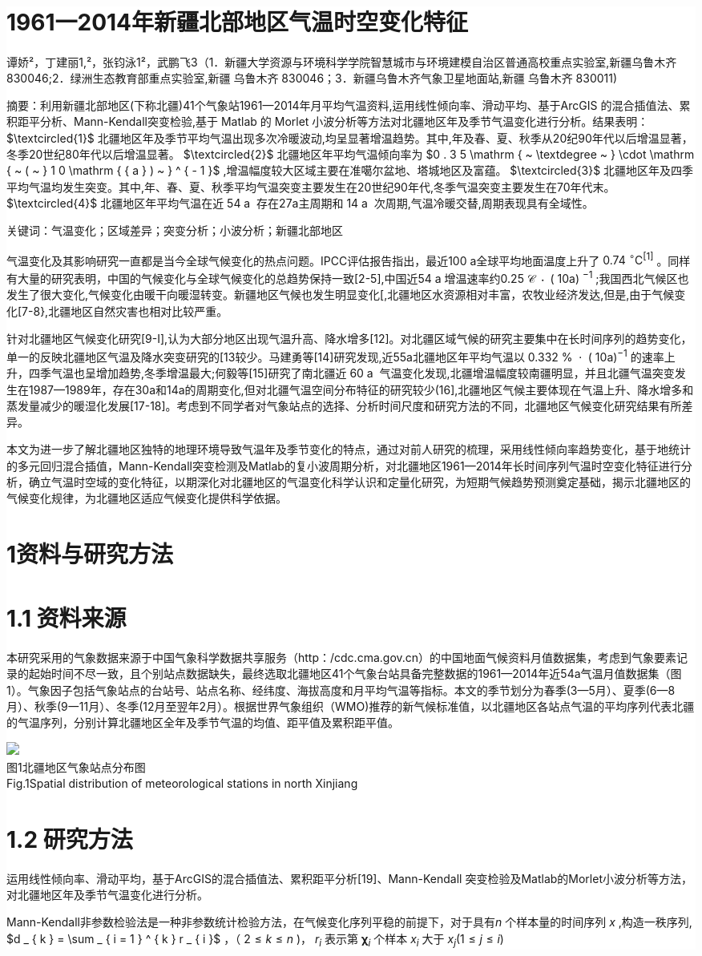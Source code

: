 # 1961一2014年新疆北部地区气温时空变化特征

谭娇²，丁建丽1,²，张钧泳1²，武鹏飞3（1．新疆大学资源与环境科学学院智慧城市与环境建模自治区普通高校重点实验室,新疆乌鲁木齐830046;2．绿洲生态教育部重点实验室,新疆 乌鲁木齐 830046；3．新疆乌鲁木齐气象卫星地面站,新疆 乌鲁木齐 830011)

摘要：利用新疆北部地区(下称北疆)41个气象站1961—2014年月平均气温资料,运用线性倾向率、滑动平均、基于ArcGIS 的混合插值法、累积距平分析、Mann-Kendall突变检验,基于 Matlab 的 Morlet 小波分析等方法对北疆地区年及季节气温变化进行分析。结果表明： $\textcircled{1}$ 北疆地区年及季节平均气温出现多次冷暖波动,均呈显著增温趋势。其中,年及春、夏、秋季从20纪90年代以后增温显著，冬季20世纪80年代以后增温显著。 $\textcircled{2}$ 北疆地区年平均气温倾向率为 $0 . 3 5 \mathrm { ~ \textdegree ~ } \cdot \mathrm { ~ ( ~ } 1 0 \mathrm { { a } ) ~ } ^ { - 1 }$ ,增温幅度较大区域主要在准噶尔盆地、塔城地区及富蕴。 $\textcircled{3}$ 北疆地区年及四季平均气温均发生突变。其中,年、春、夏、秋季平均气温突变主要发生在20世纪90年代,冬季气温突变主要发生在70年代末。 $\textcircled{4}$ 北疆地区年平均气温在近 $5 4 \mathrm { ~ a ~ }$ 存在27a主周期和 $1 4 \mathrm { ~ a ~ }$ 次周期,气温冷暖交替,周期表现具有全域性。

关键词：气温变化；区域差异；突变分析；小波分析；新疆北部地区

气温变化及其影响研究一直都是当今全球气候变化的热点问题。IPCC评估报告指出，最近100 a全球平均地面温度上升了 $0 . 7 4 { \mathrm { ~ } } ^ { \circ } \mathrm { C } ^ { [ 1 ] }$ 。同样有大量的研究表明，中国的气候变化与全球气候变化的总趋势保持一致[2-5],中国近54 a 增温速率约0.25$\mathrm { { ~ \mathcal { C } ~ } } \cdot \mathrm { ~ ( ~ 1 0 a ) ~ } ^ { - 1 }$ ;我国西北气候区也发生了很大变化,气候变化由暖干向暖湿转变。新疆地区气候也发生明显变化[,北疆地区水资源相对丰富，农牧业经济发达,但是,由于气候变化[7-8},北疆地区自然灾害也相对比较严重。

针对北疆地区气候变化研究[9-I],认为大部分地区出现气温升高、降水增多[12]。对北疆区域气候的研究主要集中在长时间序列的趋势变化，单一的反映北疆地区气温及降水突变研究的[13较少。马建勇等[14]研究发现,近55a北疆地区年平均气温以 $0 . 3 3 2 \mathrm { ~ \% ~ } \cdot \mathrm { ~ ( ~ } 1 0 \mathrm { a } \mathrm { ) } ^ { - 1 }$ 的速率上升，四季气温也呈增加趋势,冬季增温最大;何毅等[15]研究了南北疆近 $6 0 \mathrm { ~ a ~ }$ 气温变化发现,北疆增温幅度较南疆明显，并且北疆气温突变发生在1987—1989年，存在30a和14a的周期变化,但对北疆气温空间分布特征的研究较少(16],北疆地区气候主要体现在气温上升、降水增多和蒸发量减少的暖湿化发展[17-18]。考虑到不同学者对气象站点的选择、分析时间尺度和研究方法的不同，北疆地区气候变化研究结果有所差异。

本文为进一步了解北疆地区独特的地理环境导致气温年及季节变化的特点，通过对前人研究的梳理，采用线性倾向率趋势变化，基于地统计的多元回归混合插值，Mann-Kendall突变检测及Matlab的复小波周期分析，对北疆地区1961—2014年长时间序列气温时空变化特征进行分析，确立气温时空域的变化特征，以期深化对北疆地区的气温变化科学认识和定量化研究，为短期气候趋势预测奠定基础，揭示北疆地区的气候变化规律，为北疆地区适应气候变化提供科学依据。

# 1资料与研究方法

# 1.1 资料来源

本研究采用的气象数据来源于中国气象科学数据共享服务（http：/cdc.cma.gov.cn）的中国地面气候资料月值数据集，考虑到气象要素记录的起始时间不尽一致，且个别站点数据缺失，最终选取北疆地区41个气象台站具备完整数据的1961—2014年近54a气温月值数据集（图1）。气象因子包括气象站点的台站号、站点名称、经纬度、海拔高度和月平均气温等指标。本文的季节划分为春季(3—5月）、夏季(6—8月）、秋季(9一11月）、冬季(12月至翌年2月）。根据世界气象组织（WMO)推荐的新气候标准值，以北疆地区各站点气温的平均序列代表北疆的气温序列，分别计算北疆地区全年及季节气温的均值、距平值及累积距平值。

![](images/6ed87b1903059813c28d162d32919c47b2e81ba6a24ba211c0632df7649304ee.jpg)  
图1北疆地区气象站点分布图  
Fig.1Spatial distribution of meteorological stations in north Xinjiang

# 1.2 研究方法

运用线性倾向率、滑动平均，基于ArcGIS的混合插值法、累积距平分析[19]、Mann-Kendall 突变检验及Matlab的Morlet小波分析等方法，对北疆地区年及季节气温变化进行分析。

Mann-Kendall非参数检验法是一种非参数统计检验方法，在气候变化序列平稳的前提下，对于具有$n$ 个样本量的时间序列 $x$ ,构造一秩序列, $d _ { k } = \sum _ { i = 1 } ^ { k } r _ { i }$ ，（ $2 \leqslant k \leqslant n$ )， $r _ { i }$ 表示第 $\mathbf { \chi } _ { i }$ 个样本 $x _ { i }$ 大于 $x _ { j } \left( 1 \leqslant j \leqslant i \right)$
